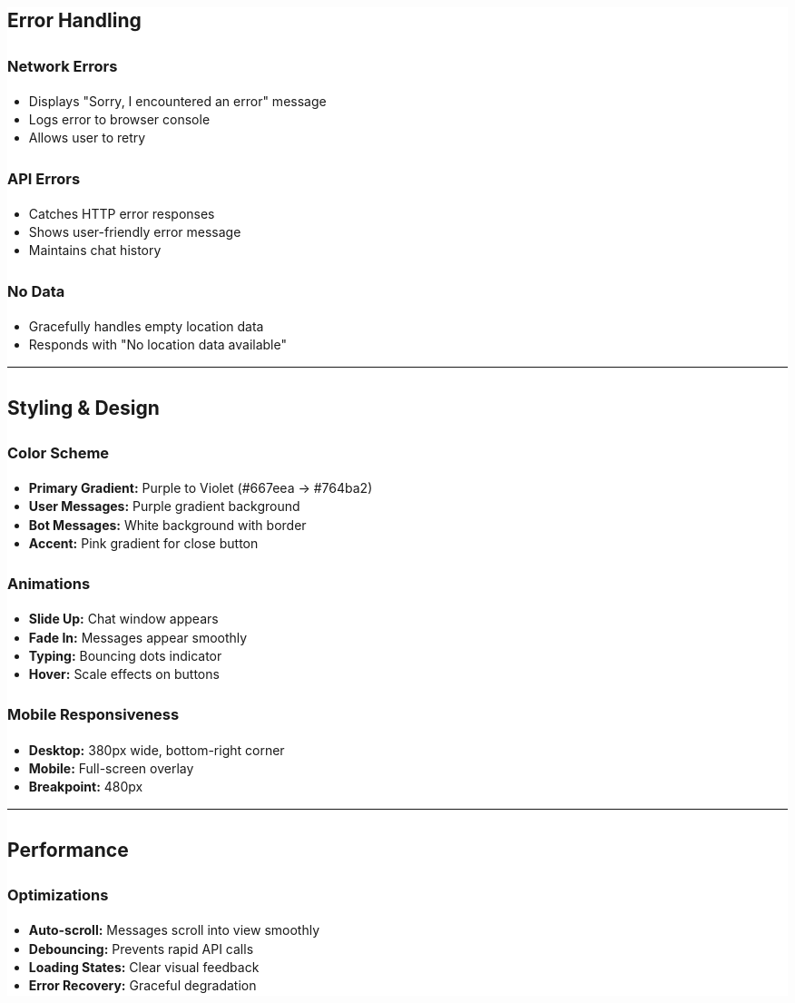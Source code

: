 
## Error Handling

### Network Errors
- Displays "Sorry, I encountered an error" message
- Logs error to browser console
- Allows user to retry

### API Errors
- Catches HTTP error responses
- Shows user-friendly error message
- Maintains chat history

### No Data
- Gracefully handles empty location data
- Responds with "No location data available"

---

## Styling & Design

### Color Scheme
- **Primary Gradient:** Purple to Violet (#667eea → #764ba2)
- **User Messages:** Purple gradient background
- **Bot Messages:** White background with border
- **Accent:** Pink gradient for close button

### Animations
- **Slide Up:** Chat window appears
- **Fade In:** Messages appear smoothly
- **Typing:** Bouncing dots indicator
- **Hover:** Scale effects on buttons

### Mobile Responsiveness
- **Desktop:** 380px wide, bottom-right corner
- **Mobile:** Full-screen overlay
- **Breakpoint:** 480px

---

## Performance

### Optimizations
- **Auto-scroll:** Messages scroll into view smoothly
- **Debouncing:** Prevents rapid API calls
- **Loading States:** Clear visual feedback
- **Error Recovery:** Graceful degradation
